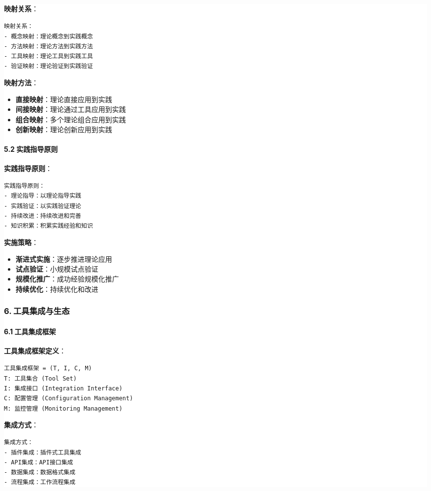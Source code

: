 **映射关系**：

```text
映射关系：
- 概念映射：理论概念到实践概念
- 方法映射：理论方法到实践方法
- 工具映射：理论工具到实践工具
- 验证映射：理论验证到实践验证
```

**映射方法**：

- **直接映射**：理论直接应用到实践
- **间接映射**：理论通过工具应用到实践
- **组合映射**：多个理论组合应用到实践
- **创新映射**：理论创新应用到实践

#### 5.2 实践指导原则

**实践指导原则**：

```text
实践指导原则：
- 理论指导：以理论指导实践
- 实践验证：以实践验证理论
- 持续改进：持续改进和完善
- 知识积累：积累实践经验和知识
```

**实施策略**：

- **渐进式实施**：逐步推进理论应用
- **试点验证**：小规模试点验证
- **规模化推广**：成功经验规模化推广
- **持续优化**：持续优化和改进

### 6. 工具集成与生态

#### 6.1 工具集成框架

**工具集成框架定义**：

```text
工具集成框架 = (T, I, C, M)
T: 工具集合 (Tool Set)
I: 集成接口 (Integration Interface)
C: 配置管理 (Configuration Management)
M: 监控管理 (Monitoring Management)
```

**集成方式**：

```text
集成方式：
- 插件集成：插件式工具集成
- API集成：API接口集成
- 数据集成：数据格式集成
- 流程集成：工作流程集成
```
